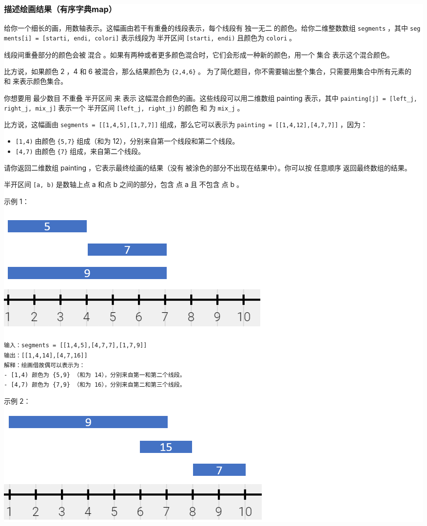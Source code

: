 ### 描述绘画结果（有序字典map）

给你一个细长的画，用数轴表示。这幅画由若干有重叠的线段表示，每个线段有 独一无二 的颜色。给你二维整数数组 `segments` ，其中 `segments[i] = [starti, endi, colori]` 表示线段为 半开区间 `[starti, endi)` 且颜色为 `colori` 。

线段间重叠部分的颜色会被 混合 。如果有两种或者更多颜色混合时，它们会形成一种新的颜色，用一个 集合 表示这个混合颜色。

比方说，如果颜色 2 ，4 和 6 被混合，那么结果颜色为 `{2,4,6}` 。
为了简化题目，你不需要输出整个集合，只需要用集合中所有元素的 和 来表示颜色集合。

你想要用 最少数目 不重叠 半开区间 来 表示 这幅混合颜色的画。这些线段可以用二维数组 painting 表示，其中 `painting[j] = [left_j, right_j, mix_j]` 表示一个 半开区间 `[left_j, right_j)` 的颜色 和 为 `mix_j` 。

比方说，这幅画由 `segments = [[1,4,5],[1,7,7]]` 组成，那么它可以表示为 `painting = [[1,4,12],[4,7,7]]` ，因为：
- `[1,4)` 由颜色 `{5,7}` 组成（和为 12），分别来自第一个线段和第二个线段。
- `[4,7)` 由颜色 `{7}` 组成，来自第二个线段。

请你返回二维数组 painting ，它表示最终绘画的结果（没有 被涂色的部分不出现在结果中）。你可以按 任意顺序 返回最终数组的结果。

半开区间 `[a, b)` 是数轴上点 a 和点 b 之间的部分，包含 点 a 且 不包含 点 b 。

示例 1：

![](./images/20210724c01.png)

```
输入：segments = [[1,4,5],[4,7,7],[1,7,9]]
输出：[[1,4,14],[4,7,16]]
解释：绘画借故偶可以表示为：
- [1,4) 颜色为 {5,9} （和为 14），分别来自第一和第二个线段。
- [4,7) 颜色为 {7,9} （和为 16），分别来自第二和第三个线段。
```

示例 2：

![](./images/20210724c02.png)
